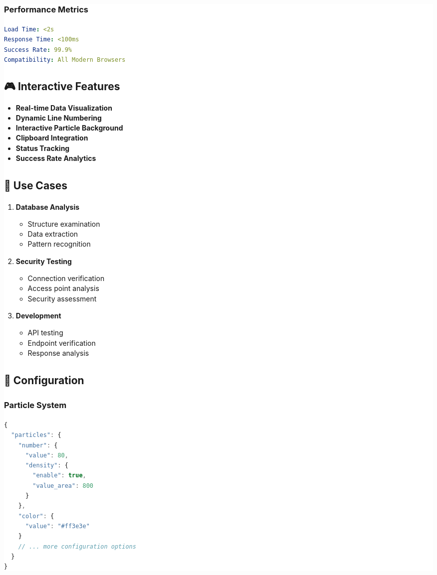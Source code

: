 ### Performance Metrics
```yaml
Load Time: <2s
Response Time: <100ms
Success Rate: 99.9%
Compatibility: All Modern Browsers
```

## 🎮 Interactive Features

- **Real-time Data Visualization**
- **Dynamic Line Numbering**
- **Interactive Particle Background**
- **Clipboard Integration**
- **Status Tracking**
- **Success Rate Analytics**

## 🎯 Use Cases

1. **Database Analysis**
   - Structure examination
   - Data extraction
   - Pattern recognition

2. **Security Testing**
   - Connection verification
   - Access point analysis
   - Security assessment

3. **Development**
   - API testing
   - Endpoint verification
   - Response analysis

## 🔧 Configuration

### Particle System
```javascript
{
  "particles": {
    "number": {
      "value": 80,
      "density": {
        "enable": true,
        "value_area": 800
      }
    },
    "color": {
      "value": "#ff3e3e"
    }
    // ... more configuration options
  }
}
```
